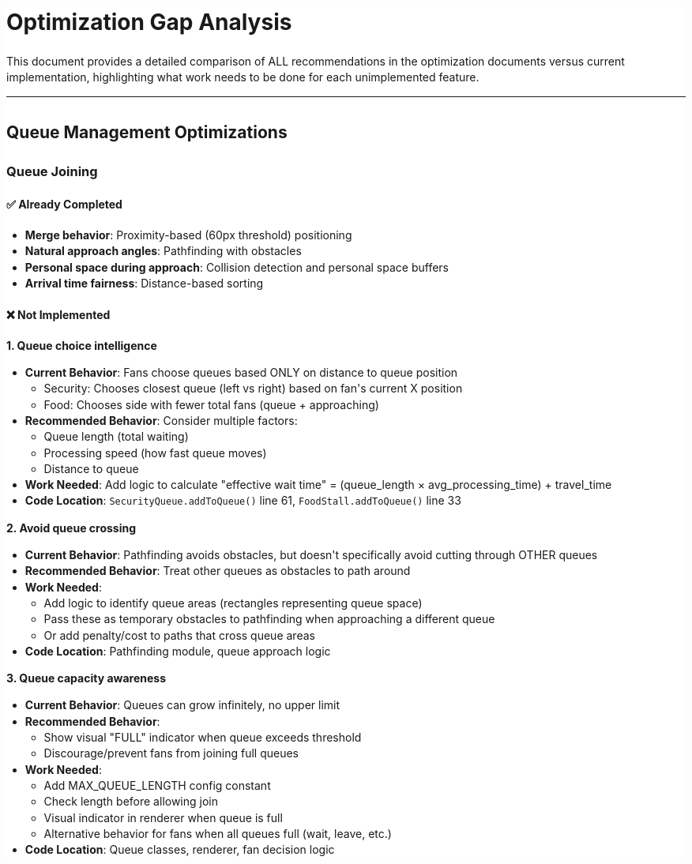 # Optimization Gap Analysis

This document provides a detailed comparison of ALL recommendations in the optimization documents versus current implementation, highlighting what work needs to be done for each unimplemented feature.

---

## Queue Management Optimizations

### Queue Joining

#### ✅ Already Completed
- **Merge behavior**: Proximity-based (60px threshold) positioning
- **Natural approach angles**: Pathfinding with obstacles
- **Personal space during approach**: Collision detection and personal space buffers
- **Arrival time fairness**: Distance-based sorting

#### ❌ Not Implemented

**1. Queue choice intelligence**
- **Current Behavior**: Fans choose queues based ONLY on distance to queue position
  - Security: Chooses closest queue (left vs right) based on fan's current X position
  - Food: Chooses side with fewer total fans (queue + approaching)
- **Recommended Behavior**: Consider multiple factors:
  - Queue length (total waiting)
  - Processing speed (how fast queue moves)
  - Distance to queue
- **Work Needed**: Add logic to calculate "effective wait time" = (queue_length × avg_processing_time) + travel_time
- **Code Location**: `SecurityQueue.addToQueue()` line 61, `FoodStall.addToQueue()` line 33

**2. Avoid queue crossing**
- **Current Behavior**: Pathfinding avoids obstacles, but doesn't specifically avoid cutting through OTHER queues
- **Recommended Behavior**: Treat other queues as obstacles to path around
- **Work Needed**: 
  - Add logic to identify queue areas (rectangles representing queue space)
  - Pass these as temporary obstacles to pathfinding when approaching a different queue
  - Or add penalty/cost to paths that cross queue areas
- **Code Location**: Pathfinding module, queue approach logic

**3. Queue capacity awareness**
- **Current Behavior**: Queues can grow infinitely, no upper limit
- **Recommended Behavior**: 
  - Show visual "FULL" indicator when queue exceeds threshold
  - Discourage/prevent fans from joining full queues
- **Work Needed**:
  - Add MAX_QUEUE_LENGTH config constant
  - Check length before allowing join
  - Visual indicator in renderer when queue is full
  - Alternative behavior for fans when all queues full (wait, leave, etc.)
- **Code Location**: Queue classes, renderer, fan decision logic
